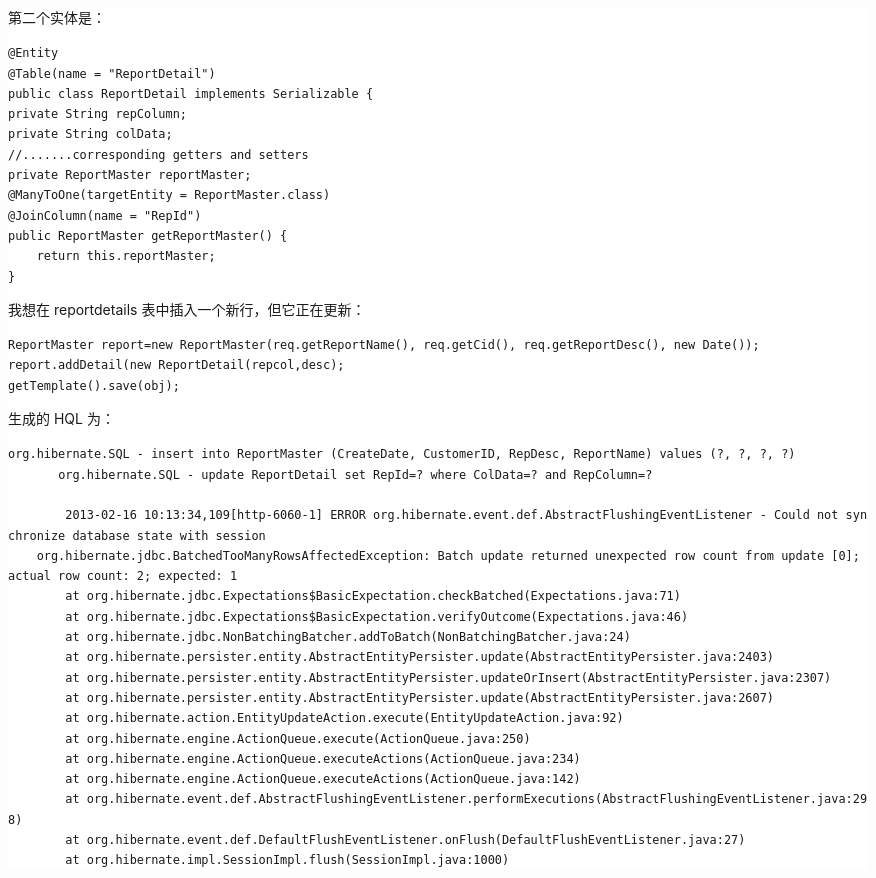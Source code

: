 第二个实体是：

```
@Entity
@Table(name = "ReportDetail")
public class ReportDetail implements Serializable {
private String repColumn;
private String colData;
//.......corresponding getters and setters
private ReportMaster reportMaster;
@ManyToOne(targetEntity = ReportMaster.class)
@JoinColumn(name = "RepId")
public ReportMaster getReportMaster() {
    return this.reportMaster;
} 
```

我想在 reportdetails 表中插入一个新行，但它正在更新：

```
ReportMaster report=new ReportMaster(req.getReportName(), req.getCid(), req.getReportDesc(), new Date());
report.addDetail(new ReportDetail(repcol,desc);
getTemplate().save(obj); 
```

生成的 HQL 为：

```
org.hibernate.SQL - insert into ReportMaster (CreateDate, CustomerID, RepDesc, ReportName) values (?, ?, ?, ?)
       org.hibernate.SQL - update ReportDetail set RepId=? where ColData=? and RepColumn=?

        2013-02-16 10:13:34,109[http-6060-1] ERROR org.hibernate.event.def.AbstractFlushingEventListener - Could not synchronize database state with session
    org.hibernate.jdbc.BatchedTooManyRowsAffectedException: Batch update returned unexpected row count from update [0]; actual row count: 2; expected: 1
        at org.hibernate.jdbc.Expectations$BasicExpectation.checkBatched(Expectations.java:71)
        at org.hibernate.jdbc.Expectations$BasicExpectation.verifyOutcome(Expectations.java:46)
        at org.hibernate.jdbc.NonBatchingBatcher.addToBatch(NonBatchingBatcher.java:24)
        at org.hibernate.persister.entity.AbstractEntityPersister.update(AbstractEntityPersister.java:2403)
        at org.hibernate.persister.entity.AbstractEntityPersister.updateOrInsert(AbstractEntityPersister.java:2307)
        at org.hibernate.persister.entity.AbstractEntityPersister.update(AbstractEntityPersister.java:2607)
        at org.hibernate.action.EntityUpdateAction.execute(EntityUpdateAction.java:92)
        at org.hibernate.engine.ActionQueue.execute(ActionQueue.java:250)
        at org.hibernate.engine.ActionQueue.executeActions(ActionQueue.java:234)
        at org.hibernate.engine.ActionQueue.executeActions(ActionQueue.java:142)
        at org.hibernate.event.def.AbstractFlushingEventListener.performExecutions(AbstractFlushingEventListener.java:298)
        at org.hibernate.event.def.DefaultFlushEventListener.onFlush(DefaultFlushEventListener.java:27)
        at org.hibernate.impl.SessionImpl.flush(SessionImpl.java:1000) 
```
